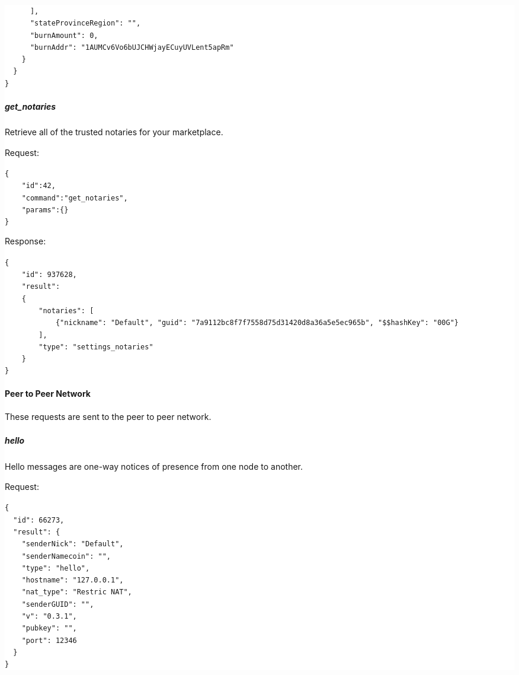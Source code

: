           ],
          "stateProvinceRegion": "",
          "burnAmount": 0,
          "burnAddr": "1AUMCv6Vo6bUJCHWjayECuyUVLent5apRm"
        }
      }
    }

##### get_notaries

Retrieve all of the trusted notaries for your marketplace.

Request:

    {
        "id":42,
        "command":"get_notaries",
        "params":{}
    }

Response:

    {
        "id": 937628, 
        "result": 
        {
            "notaries": [
                {"nickname": "Default", "guid": "7a9112bc8f7f7558d75d31420d8a36a5e5ec965b", "$$hashKey": "00G"}
            ], 
            "type": "settings_notaries"
        }
    }

#### Peer to Peer Network
These requests are sent to the peer to peer network.

##### hello
Hello messages are one-way notices of presence from one node to another.

Request:

    {
      "id": 66273,
      "result": {
        "senderNick": "Default",
        "senderNamecoin": "",
        "type": "hello",
        "hostname": "127.0.0.1",
        "nat_type": "Restric NAT",
        "senderGUID": "",
        "v": "0.3.1",
        "pubkey": "",
        "port": 12346
      }
    }
